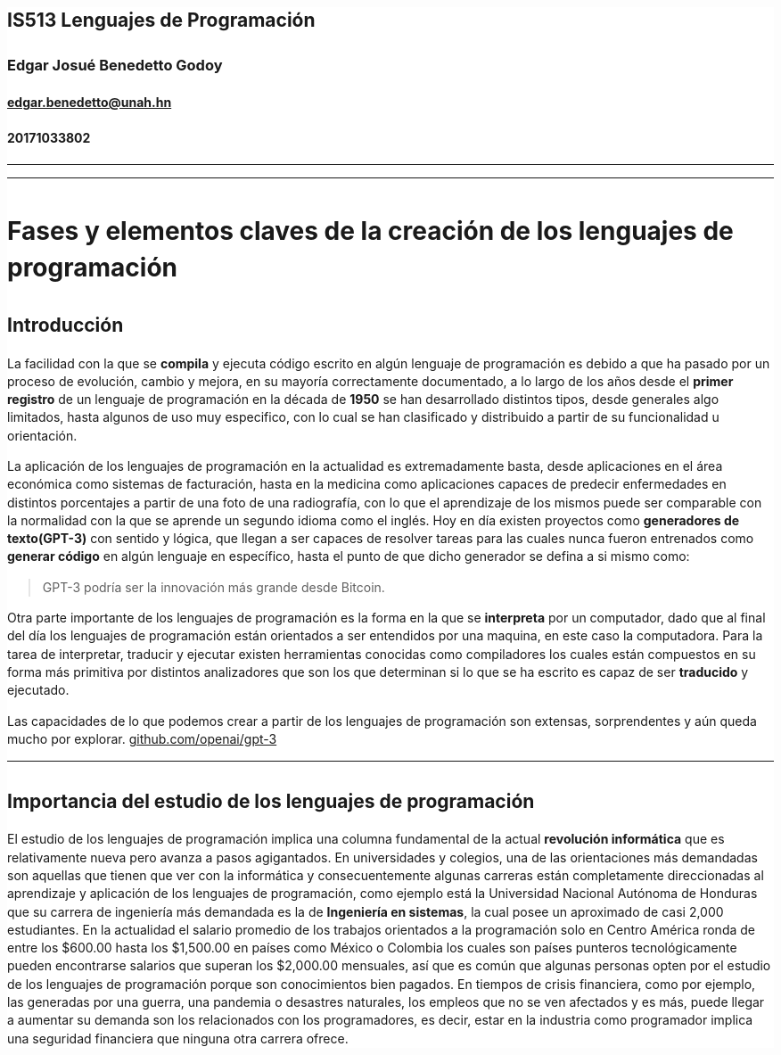 
## IS513 Lenguajes de Programación 
### Edgar Josué Benedetto Godoy
#### edgar.benedetto@unah.hn
#### 20171033802
___
___


# Fases y elementos claves de la creación de los lenguajes de programación


## Introducción
La facilidad con la que se **compila** y ejecuta código escrito en algún lenguaje de programación es debido a que ha pasado por un proceso de evolución, cambio y mejora, en su mayoría correctamente documentado, a lo largo de los años desde el **primer registro** de un lenguaje de programación en la década de **1950** se han desarrollado distintos tipos, desde generales algo limitados, hasta algunos de uso muy especifico, con lo cual se han clasificado y distribuido a partir de su funcionalidad u orientación.

La aplicación de los lenguajes de programación en la actualidad es extremadamente basta, desde aplicaciones en el área económica como sistemas de facturación, hasta en la medicina como aplicaciones capaces de predecir enfermedades en distintos porcentajes a partir de una foto de una radiografía, con lo que el aprendizaje de los mismos puede ser comparable con la normalidad con la que se aprende un segundo idioma como el inglés. Hoy en día existen proyectos como **generadores de texto(GPT-3)** con sentido y lógica, que llegan a ser capaces de resolver tareas para las cuales nunca fueron entrenados como **generar código** en algún lenguaje en específico, hasta el punto de que dicho generador se defina a si mismo como:
>GPT-3 podría ser la innovación más grande desde Bitcoin.

Otra parte importante de los lenguajes de programación es la forma en la que se **interpreta** por un computador, dado que al final del día los lenguajes de programación están orientados a ser entendidos por una maquina, en este caso la computadora. Para la tarea de interpretar, traducir y ejecutar existen herramientas conocidas como compiladores los cuales están compuestos en su forma más primitiva por distintos analizadores que son los que determinan si lo que se ha escrito es capaz de ser **traducido** y ejecutado.

Las capacidades de lo que podemos crear a partir de los lenguajes de programación son extensas, sorprendentes y aún queda mucho por explorar. [github.com/openai/gpt-3](https://github.com/openai/gpt-3 "Repositorio del generador de texto GPT-3")

___


## Importancia del estudio de los lenguajes de programación
El estudio de los lenguajes de programación implica una columna fundamental de la actual **revolución informática** que es relativamente nueva pero avanza a pasos agigantados. En universidades y colegios, una de las orientaciones más demandadas son aquellas que tienen que ver con la informática y consecuentemente algunas carreras están completamente direccionadas al aprendizaje y aplicación de los lenguajes de programación, como ejemplo está la Universidad Nacional Autónoma de Honduras que su carrera de ingeniería más demandada es la de **Ingeniería en sistemas**, la cual posee un aproximado de casi 2,000 estudiantes. En la actualidad el salario promedio de los trabajos orientados a la programación solo en Centro América ronda de entre los $600.00 hasta los $1,500.00 en países como México o Colombia los cuales son países punteros tecnológicamente pueden encontrarse salarios que superan los $2,000.00 mensuales, así que es común que algunas personas opten por el estudio de los lenguajes de programación porque son conocimientos bien pagados. En tiempos de crisis financiera, como por ejemplo, las generadas por una guerra, una pandemia o desastres naturales, los empleos que no se ven afectados y es más, puede llegar a aumentar su demanda son los relacionados con los programadores, es decir, estar en la industria como programador implica una seguridad financiera que ninguna otra carrera ofrece.

